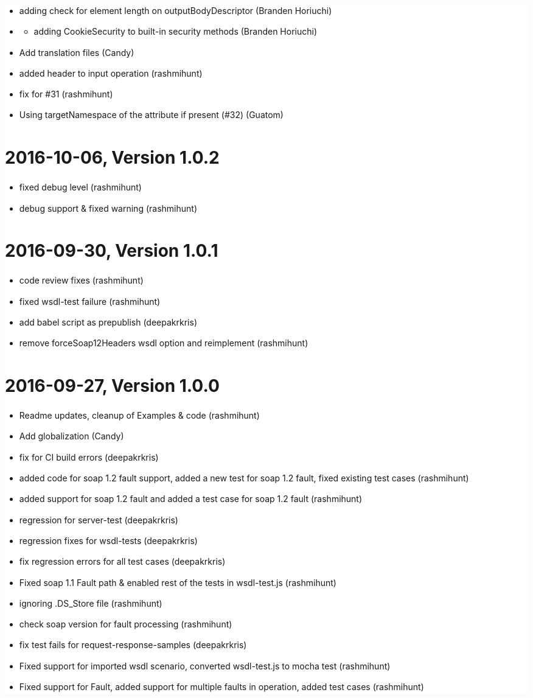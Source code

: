  * adding check for element length on outputBodyDescriptor (Branden Horiuchi)

 * * adding CookieSecurity to built-in security methods (Branden Horiuchi)

 * Add translation files (Candy)

 * added header to input operation (rashmihunt)

 * fix for #31 (rashmihunt)

 * Using targetNamespace of the attribute if present (#32) (Guatom)


2016-10-06, Version 1.0.2
=========================

 * fixed debug level (rashmihunt)

 * debug support & fixed warning (rashmihunt)


2016-09-30, Version 1.0.1
=========================

 * code review fixes (rashmihunt)

 * fixed wsdl-test failure (rashmihunt)

 * add babel script as prepublish (deepakrkris)

 * remove forceSoap12Headers wsdl option and reimplement (rashmihunt)


2016-09-27, Version 1.0.0
=========================

 * Readme updates, cleanup of Examples & code (rashmihunt)

 * Add globalization (Candy)

 * fix for CI build errors (deepakrkris)

 * added code for soap 1.2 fault support, added a new test for soap 1.2 fault, fixed existing test cases (rashmihunt)

 * added support for soap 1.2 fault and added a test case for soap 1.2 fault (rashmihunt)

 * regression for server-test (deepakrkris)

 * regression fixes for wsdl-tests (deepakrkris)

 * fix regression errors for all test cases (deepakrkris)

 * Fixed soap 1.1 Fault path & enabled rest of the tests in wsdl-test.js (rashmihunt)

 * ignoring .DS_Store file (rashmihunt)

 * check soap version for fault processing (rashmihunt)

 * fix test fails for request-response-samples (deepakrkris)

 * Fixed support for imported wsdl scenario, converted wsdl-test.js to mocha test (rashmihunt)

 * Fixed support for Fault, added support for multiple faults in operation, added test cases (rashmihunt)
